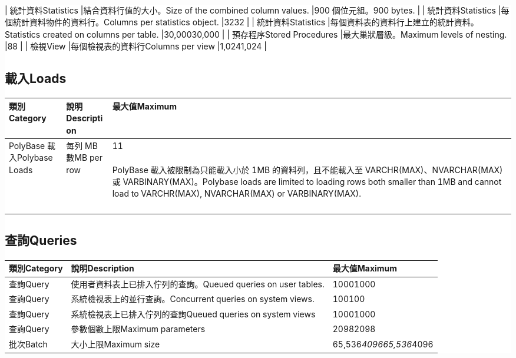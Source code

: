 | <span data-ttu-id="6f9d8-197">統計資料</span><span class="sxs-lookup"><span data-stu-id="6f9d8-197">Statistics</span></span> |<span data-ttu-id="6f9d8-198">結合資料行值的大小。</span><span class="sxs-lookup"><span data-stu-id="6f9d8-198">Size of the combined column values.</span></span> |<span data-ttu-id="6f9d8-199">900 個位元組。</span><span class="sxs-lookup"><span data-stu-id="6f9d8-199">900 bytes.</span></span> |
| <span data-ttu-id="6f9d8-200">統計資料</span><span class="sxs-lookup"><span data-stu-id="6f9d8-200">Statistics</span></span> |<span data-ttu-id="6f9d8-201">每個統計資料物件的資料行。</span><span class="sxs-lookup"><span data-stu-id="6f9d8-201">Columns per statistics object.</span></span> |<span data-ttu-id="6f9d8-202">32</span><span class="sxs-lookup"><span data-stu-id="6f9d8-202">32</span></span> |
| <span data-ttu-id="6f9d8-203">統計資料</span><span class="sxs-lookup"><span data-stu-id="6f9d8-203">Statistics</span></span> |<span data-ttu-id="6f9d8-204">每個資料表的資料行上建立的統計資料。</span><span class="sxs-lookup"><span data-stu-id="6f9d8-204">Statistics created on columns per table.</span></span> |<span data-ttu-id="6f9d8-205">30,000</span><span class="sxs-lookup"><span data-stu-id="6f9d8-205">30,000</span></span> |
| <span data-ttu-id="6f9d8-206">預存程序</span><span class="sxs-lookup"><span data-stu-id="6f9d8-206">Stored Procedures</span></span> |<span data-ttu-id="6f9d8-207">最大巢狀層級。</span><span class="sxs-lookup"><span data-stu-id="6f9d8-207">Maximum levels of nesting.</span></span> |<span data-ttu-id="6f9d8-208">8</span><span class="sxs-lookup"><span data-stu-id="6f9d8-208">8</span></span> |
| <span data-ttu-id="6f9d8-209">檢視</span><span class="sxs-lookup"><span data-stu-id="6f9d8-209">View</span></span> |<span data-ttu-id="6f9d8-210">每個檢視表的資料行</span><span class="sxs-lookup"><span data-stu-id="6f9d8-210">Columns per view</span></span> |<span data-ttu-id="6f9d8-211">1,024</span><span class="sxs-lookup"><span data-stu-id="6f9d8-211">1,024</span></span> |

## <a name="loads"></a><span data-ttu-id="6f9d8-212">載入</span><span class="sxs-lookup"><span data-stu-id="6f9d8-212">Loads</span></span>
| <span data-ttu-id="6f9d8-213">類別</span><span class="sxs-lookup"><span data-stu-id="6f9d8-213">Category</span></span> | <span data-ttu-id="6f9d8-214">說明</span><span class="sxs-lookup"><span data-stu-id="6f9d8-214">Description</span></span> | <span data-ttu-id="6f9d8-215">最大值</span><span class="sxs-lookup"><span data-stu-id="6f9d8-215">Maximum</span></span> |
|:--- |:--- |:--- |
| <span data-ttu-id="6f9d8-216">PolyBase 載入</span><span class="sxs-lookup"><span data-stu-id="6f9d8-216">Polybase Loads</span></span> |<span data-ttu-id="6f9d8-217">每列 MB 數</span><span class="sxs-lookup"><span data-stu-id="6f9d8-217">MB per row</span></span> |<span data-ttu-id="6f9d8-218">1</span><span class="sxs-lookup"><span data-stu-id="6f9d8-218">1</span></span><br/><br/><span data-ttu-id="6f9d8-219">PolyBase 載入被限制為只能載入小於 1MB 的資料列，且不能載入至 VARCHR(MAX)、NVARCHAR(MAX) 或 VARBINARY(MAX)。</span><span class="sxs-lookup"><span data-stu-id="6f9d8-219">Polybase loads are limited to loading rows both smaller than 1MB and cannot load to VARCHR(MAX), NVARCHAR(MAX) or VARBINARY(MAX).</span></span><br/><br/> |

## <a name="queries"></a><span data-ttu-id="6f9d8-220">查詢</span><span class="sxs-lookup"><span data-stu-id="6f9d8-220">Queries</span></span>
| <span data-ttu-id="6f9d8-221">類別</span><span class="sxs-lookup"><span data-stu-id="6f9d8-221">Category</span></span> | <span data-ttu-id="6f9d8-222">說明</span><span class="sxs-lookup"><span data-stu-id="6f9d8-222">Description</span></span> | <span data-ttu-id="6f9d8-223">最大值</span><span class="sxs-lookup"><span data-stu-id="6f9d8-223">Maximum</span></span> |
|:--- |:--- |:--- |
| <span data-ttu-id="6f9d8-224">查詢</span><span class="sxs-lookup"><span data-stu-id="6f9d8-224">Query</span></span> |<span data-ttu-id="6f9d8-225">使用者資料表上已排入佇列的查詢。</span><span class="sxs-lookup"><span data-stu-id="6f9d8-225">Queued queries on user tables.</span></span> |<span data-ttu-id="6f9d8-226">1000</span><span class="sxs-lookup"><span data-stu-id="6f9d8-226">1000</span></span> |
| <span data-ttu-id="6f9d8-227">查詢</span><span class="sxs-lookup"><span data-stu-id="6f9d8-227">Query</span></span> |<span data-ttu-id="6f9d8-228">系統檢視表上的並行查詢。</span><span class="sxs-lookup"><span data-stu-id="6f9d8-228">Concurrent queries on system views.</span></span> |<span data-ttu-id="6f9d8-229">100</span><span class="sxs-lookup"><span data-stu-id="6f9d8-229">100</span></span> |
| <span data-ttu-id="6f9d8-230">查詢</span><span class="sxs-lookup"><span data-stu-id="6f9d8-230">Query</span></span> |<span data-ttu-id="6f9d8-231">系統檢視表上已排入佇列的查詢</span><span class="sxs-lookup"><span data-stu-id="6f9d8-231">Queued queries on system views</span></span> |<span data-ttu-id="6f9d8-232">1000</span><span class="sxs-lookup"><span data-stu-id="6f9d8-232">1000</span></span> |
| <span data-ttu-id="6f9d8-233">查詢</span><span class="sxs-lookup"><span data-stu-id="6f9d8-233">Query</span></span> |<span data-ttu-id="6f9d8-234">參數個數上限</span><span class="sxs-lookup"><span data-stu-id="6f9d8-234">Maximum parameters</span></span> |<span data-ttu-id="6f9d8-235">2098</span><span class="sxs-lookup"><span data-stu-id="6f9d8-235">2098</span></span> |
| <span data-ttu-id="6f9d8-236">批次</span><span class="sxs-lookup"><span data-stu-id="6f9d8-236">Batch</span></span> |<span data-ttu-id="6f9d8-237">大小上限</span><span class="sxs-lookup"><span data-stu-id="6f9d8-237">Maximum size</span></span> |<span data-ttu-id="6f9d8-238">65,536*4096</span><span class="sxs-lookup"><span data-stu-id="6f9d8-238">65,536*4096</span></span> |